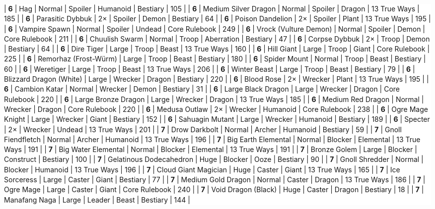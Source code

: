 | **6** | Hag | Normal | Spoiler | Humanoid | Bestiary | 105 |
| **6** | Medium Silver Dragon | Normal | Spoiler | Dragon | 13 True Ways | 185 |
| **6** | Parasitic Dybbuk | 2× | Spoiler | Demon | Bestiary | 64 |
| **6** | Poison Dandelion | 2× | Spoiler | Plant | 13 True Ways | 195 |
| **6** | Vampire Spawn | Normal | Spoiler | Undead | Core Rulebook | 249 |
| **6** | Vrock (Vulture Demon) | Normal | Spoiler | Demon | Core Rulebook | 211 |
| **6** | Chuulish Swarm | Normal | Troop | Aberration | Bestiary | 47 |
| **6** | Corpse Dybbuk | 2× | Troop | Demon | Bestiary | 64 |
| **6** | Dire Tiger | Large | Troop | Beast | 13 True Ways | 160 |
| **6** | Hill Giant | Large | Troop | Giant | Core Rulebook | 225 |
| **6** | Remorhaz (Frost-Würm) | Large | Troop | Beast | Bestiary | 180 |
| **6** | Spider Mount | Normal | Troop | Beast | Bestiary | 60 |
| **6** | Weretiger | Large | Troop | Beast | 13 True Ways | 206 |
| **6** | Winter Beast | Large | Troop | Beast | Bestiary | 79 |
| **6** | Blizzard Dragon (White) | Large | Wrecker | Dragon | Bestiary | 220 |
| **6** | Blood Rose | 2× | Wrecker | Plant | 13 True Ways | 195 |
| **6** | Cambion Katar | Normal | Wrecker | Demon | Bestiary | 31 |
| **6** | Large Black Dragon | Large | Wrecker | Dragon | Core Rulebook | 220 |
| **6** | Large Bronze Dragon | Large | Wrecker | Dragon | 13 True Ways | 185 |
| **6** | Medium Red Dragon | Normal | Wrecker | Dragon | Core Rulebook | 220 |
| **6** | Medusa Outlaw | 2× | Wrecker | Humanoid | Core Rulebook | 238 |
| **6** | Ogre Mage Knight | Large | Wrecker | Giant | Bestiary | 152 |
| **6** | Sahuagin Mutant | Large | Wrecker | Humanoid | Bestiary | 189 |
| **6** | Specter | 2× | Wrecker | Undead | 13 True Ways | 201 |
| **7** | Drow Darkbolt | Normal | Archer | Humanoid | Bestiary | 59 |
| **7** | Gnoll Fiendfletch | Normal | Archer | Humanoid | 13 True Ways | 196 |
| **7** | Big Earth Elemental | Normal | Blocker | Elemental | 13 True Ways | 191 |
| **7** | Big Water Elemental | Normal | Blocker | Elemental | 13 True Ways | 191 |
| **7** | Bronze Golem | Large | Blocker | Construct | Bestiary | 100 |
| **7** | Gelatinous Dodecahedron | Huge | Blocker | Ooze | Bestiary | 90 |
| **7** | Gnoll Shredder | Normal | Blocker | Humanoid | 13 True Ways | 196 |
| **7** | Cloud Giant Magician | Huge | Caster | Giant | 13 True Ways | 165 |
| **7** | Ice Sorceress | Large | Caster | Giant | Bestiary | 77 |
| **7** | Medium Gold Dragon | Normal | Caster | Dragon | 13 True Ways | 186 |
| **7** | Ogre Mage | Large | Caster | Giant | Core Rulebook | 240 |
| **7** | Void Dragon (Black) | Huge | Caster | Dragon | Bestiary | 18 |
| **7** | Manafang Naga | Large | Leader | Beast | Bestiary | 144 |